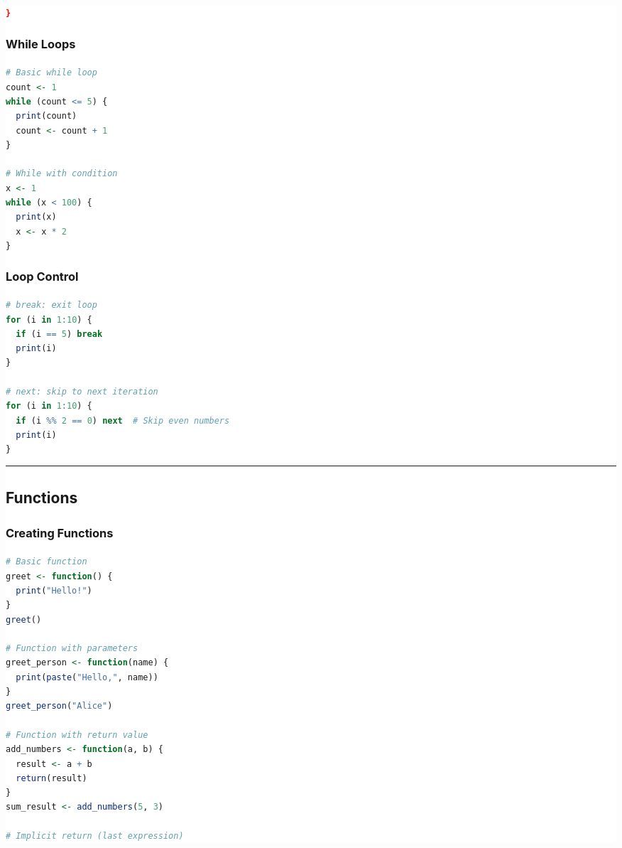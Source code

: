 ```r
}
```

### While Loops

```r
# Basic while loop
count <- 1
while (count <= 5) {
  print(count)
  count <- count + 1
}

# While with condition
x <- 1
while (x < 100) {
  print(x)
  x <- x * 2
}
```

### Loop Control

```r
# break: exit loop
for (i in 1:10) {
  if (i == 5) break
  print(i)
}

# next: skip to next iteration
for (i in 1:10) {
  if (i %% 2 == 0) next  # Skip even numbers
  print(i)
}
```

---

## Functions

### Creating Functions

```r
# Basic function
greet <- function() {
  print("Hello!")
}
greet()

# Function with parameters
greet_person <- function(name) {
  print(paste("Hello,", name))
}
greet_person("Alice")

# Function with return value
add_numbers <- function(a, b) {
  result <- a + b
  return(result)
}
sum_result <- add_numbers(5, 3)

# Implicit return (last expression)
```